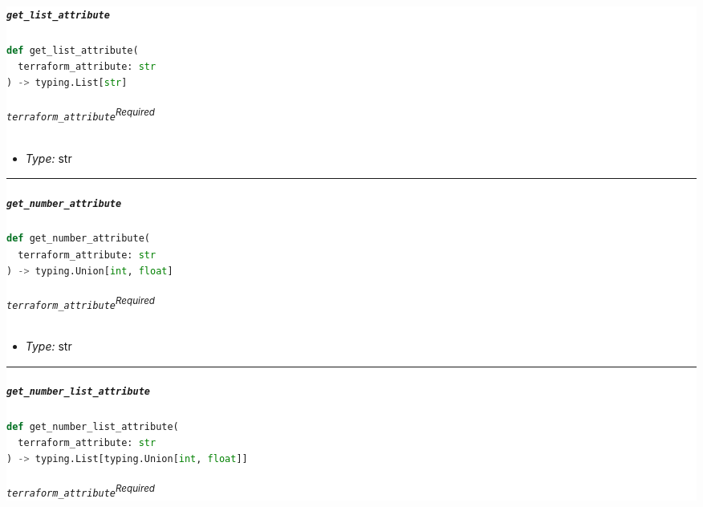 
##### `get_list_attribute` <a name="get_list_attribute" id="rhizo-co-terraform-provider-oci.dataOciDataintegrationWorkspaceApplicationTaskSchedules.DataOciDataintegrationWorkspaceApplicationTaskSchedules.getListAttribute"></a>

```python
def get_list_attribute(
  terraform_attribute: str
) -> typing.List[str]
```

###### `terraform_attribute`<sup>Required</sup> <a name="terraform_attribute" id="rhizo-co-terraform-provider-oci.dataOciDataintegrationWorkspaceApplicationTaskSchedules.DataOciDataintegrationWorkspaceApplicationTaskSchedules.getListAttribute.parameter.terraformAttribute"></a>

- *Type:* str

---

##### `get_number_attribute` <a name="get_number_attribute" id="rhizo-co-terraform-provider-oci.dataOciDataintegrationWorkspaceApplicationTaskSchedules.DataOciDataintegrationWorkspaceApplicationTaskSchedules.getNumberAttribute"></a>

```python
def get_number_attribute(
  terraform_attribute: str
) -> typing.Union[int, float]
```

###### `terraform_attribute`<sup>Required</sup> <a name="terraform_attribute" id="rhizo-co-terraform-provider-oci.dataOciDataintegrationWorkspaceApplicationTaskSchedules.DataOciDataintegrationWorkspaceApplicationTaskSchedules.getNumberAttribute.parameter.terraformAttribute"></a>

- *Type:* str

---

##### `get_number_list_attribute` <a name="get_number_list_attribute" id="rhizo-co-terraform-provider-oci.dataOciDataintegrationWorkspaceApplicationTaskSchedules.DataOciDataintegrationWorkspaceApplicationTaskSchedules.getNumberListAttribute"></a>

```python
def get_number_list_attribute(
  terraform_attribute: str
) -> typing.List[typing.Union[int, float]]
```

###### `terraform_attribute`<sup>Required</sup> <a name="terraform_attribute" id="rhizo-co-terraform-provider-oci.dataOciDataintegrationWorkspaceApplicationTaskSchedules.DataOciDataintegrationWorkspaceApplicationTaskSchedules.getNumberListAttribute.parameter.terraformAttribute"></a>
